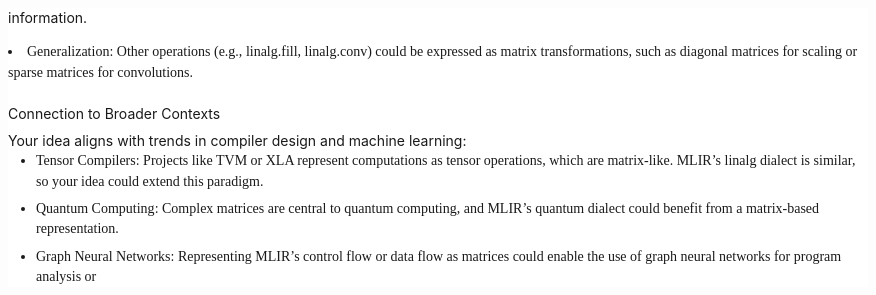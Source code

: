information.</span></span></span></li><li style="font-family: TwitterChirp, System; margin-top: 0.5em;"><span class="css-1jxf684 r-bcqeeo r-1ttztb7 r-qvutc0 r-poiln3"><span class="css-1jxf684 r-bcqeeo r-1ttztb7 r-qvutc0 r-poiln3 r-b88u0q r-1x3r274"><span class="css-1jxf684 r-bcqeeo r-1ttztb7 r-qvutc0 r-poiln3"><span class="css-1jxf684 r-bcqeeo r-1ttztb7 r-qvutc0 r-poiln3 r-1x3r274"><span class="css-1jxf684 r-bcqeeo r-1ttztb7 r-qvutc0 r-poiln3">Generalization</span></span></span></span><span class="css-1jxf684 r-bcqeeo r-1ttztb7 r-qvutc0 r-poiln3 r-1x3r274"><span class="css-1jxf684 r-bcqeeo r-1ttztb7 r-qvutc0 r-poiln3">: Other operations (e.g., </span></span><span class="css-1jxf684 r-bcqeeo r-1ttztb7 r-qvutc0 r-dyfej2 r-z2wwpe r-15gepa6 r-1471scf r-1aiqnjv r-1hq4qhi r-16dba41 r-ilng1c r-trst2h r-1noe1sz r-njp1lv"><span class="css-1jxf684 r-bcqeeo r-1ttztb7 r-qvutc0 r-poiln3">linalg.fill</span></span><span class="css-1jxf684 r-bcqeeo r-1ttztb7 r-qvutc0 r-poiln3 r-1x3r274"><span class="css-1jxf684 r-bcqeeo r-1ttztb7 r-qvutc0 r-poiln3">, </span></span><span class="css-1jxf684 r-bcqeeo r-1ttztb7 r-qvutc0 r-dyfej2 r-z2wwpe r-15gepa6 r-1471scf r-1aiqnjv r-1hq4qhi r-16dba41 r-ilng1c r-trst2h r-1noe1sz r-njp1lv"><span class="css-1jxf684 r-bcqeeo r-1ttztb7 r-qvutc0 r-poiln3">linalg.conv</span></span><span class="css-1jxf684 r-bcqeeo r-1ttztb7 r-qvutc0 r-poiln3 r-1x3r274"><span class="css-1jxf684 r-bcqeeo r-1ttztb7 r-qvutc0 r-poiln3">) could be expressed as matrix transformations, such as diagonal matrices for scaling or sparse matrices for convolutions.</span></span></span></li></ul><span class="css-1jxf684 r-bcqeeo r-1ttztb7 r-qvutc0 r-poiln3 r-adyw6z r-135wba7 r-b88u0q" style="display: block; margin-top: 1.5em; margin-bottom: 0.5em;"><span class="css-1jxf684 r-bcqeeo r-1ttztb7 r-qvutc0 r-poiln3"><span class="css-1jxf684 r-bcqeeo r-1ttztb7 r-qvutc0 r-poiln3 r-1x3r274"><span class="css-1jxf684 r-bcqeeo r-1ttztb7 r-qvutc0 r-poiln3">Connection to Broader Contexts</span></span></span></span><span class="css-1jxf684 r-bcqeeo r-1ttztb7 r-qvutc0 r-poiln3 r-1adg3ll r-1g7jtus r-1x3r274"><span class="css-1jxf684 r-bcqeeo r-1ttztb7 r-qvutc0 r-poiln3"><span class="css-1jxf684 r-bcqeeo r-1ttztb7 r-qvutc0 r-poiln3 r-1x3r274"><span class="css-1jxf684 r-bcqeeo r-1ttztb7 r-qvutc0 r-poiln3">Your idea aligns with trends in compiler design and machine learning:</span></span></span></span><ul dir="ltr" style="display: block; padding-inline-start: 2em; list-style-type: disc; margin-block: 0px 1.25em;"><li style="font-family: TwitterChirp, System; margin-top: 0px;"><span class="css-1jxf684 r-bcqeeo r-1ttztb7 r-qvutc0 r-poiln3"><span class="css-1jxf684 r-bcqeeo r-1ttztb7 r-qvutc0 r-poiln3 r-b88u0q r-1x3r274"><span class="css-1jxf684 r-bcqeeo r-1ttztb7 r-qvutc0 r-poiln3"><span class="css-1jxf684 r-bcqeeo r-1ttztb7 r-qvutc0 r-poiln3 r-1x3r274"><span class="css-1jxf684 r-bcqeeo r-1ttztb7 r-qvutc0 r-poiln3">Tensor Compilers</span></span></span></span><span class="css-1jxf684 r-bcqeeo r-1ttztb7 r-qvutc0 r-poiln3 r-1x3r274"><span class="css-1jxf684 r-bcqeeo r-1ttztb7 r-qvutc0 r-poiln3">: Projects like TVM or XLA represent computations as tensor operations, which are matrix-like. MLIR’s </span></span><span class="css-1jxf684 r-bcqeeo r-1ttztb7 r-qvutc0 r-dyfej2 r-z2wwpe r-15gepa6 r-1471scf r-1aiqnjv r-1hq4qhi r-16dba41 r-ilng1c r-trst2h r-1noe1sz r-njp1lv"><span class="css-1jxf684 r-bcqeeo r-1ttztb7 r-qvutc0 r-poiln3">linalg</span></span><span class="css-1jxf684 r-bcqeeo r-1ttztb7 r-qvutc0 r-poiln3 r-1x3r274"><span class="css-1jxf684 r-bcqeeo r-1ttztb7 r-qvutc0 r-poiln3"> dialect is similar, so your idea could extend this paradigm.</span></span></span></li><li style="font-family: TwitterChirp, System; margin-top: 0.5em;"><span class="css-1jxf684 r-bcqeeo r-1ttztb7 r-qvutc0 r-poiln3"><span class="css-1jxf684 r-bcqeeo r-1ttztb7 r-qvutc0 r-poiln3 r-b88u0q r-1x3r274"><span class="css-1jxf684 r-bcqeeo r-1ttztb7 r-qvutc0 r-poiln3"><span class="css-1jxf684 r-bcqeeo r-1ttztb7 r-qvutc0 r-poiln3 r-1x3r274"><span class="css-1jxf684 r-bcqeeo r-1ttztb7 r-qvutc0 r-poiln3">Quantum Computing</span></span></span></span><span class="css-1jxf684 r-bcqeeo r-1ttztb7 r-qvutc0 r-poiln3 r-1x3r274"><span class="css-1jxf684 r-bcqeeo r-1ttztb7 r-qvutc0 r-poiln3">: Complex matrices are central to quantum computing, and MLIR’s </span></span><span class="css-1jxf684 r-bcqeeo r-1ttztb7 r-qvutc0 r-dyfej2 r-z2wwpe r-15gepa6 r-1471scf r-1aiqnjv r-1hq4qhi r-16dba41 r-ilng1c r-trst2h r-1noe1sz r-njp1lv"><span class="css-1jxf684 r-bcqeeo r-1ttztb7 r-qvutc0 r-poiln3">quantum</span></span><span class="css-1jxf684 r-bcqeeo r-1ttztb7 r-qvutc0 r-poiln3 r-1x3r274"><span class="css-1jxf684 r-bcqeeo r-1ttztb7 r-qvutc0 r-poiln3"> dialect could benefit from a matrix-based representation.</span></span></span></li><li style="font-family: TwitterChirp, System; margin-top: 0.5em;"><span class="css-1jxf684 r-bcqeeo r-1ttztb7 r-qvutc0 r-poiln3"><span class="css-1jxf684 r-bcqeeo r-1ttztb7 r-qvutc0 r-poiln3 r-b88u0q r-1x3r274"><span class="css-1jxf684 r-bcqeeo r-1ttztb7 r-qvutc0 r-poiln3"><span class="css-1jxf684 r-bcqeeo r-1ttztb7 r-qvutc0 r-poiln3 r-1x3r274"><span class="css-1jxf684 r-bcqeeo r-1ttztb7 r-qvutc0 r-poiln3">Graph Neural Networks</span></span></span></span><span class="css-1jxf684 r-bcqeeo r-1ttztb7 r-qvutc0 r-poiln3 r-1x3r274"><span class="css-1jxf684 r-bcqeeo r-1ttztb7 r-qvutc0 r-poiln3">: Representing MLIR’s control flow or data flow as matrices could enable the use of graph neural networks for program analysis or